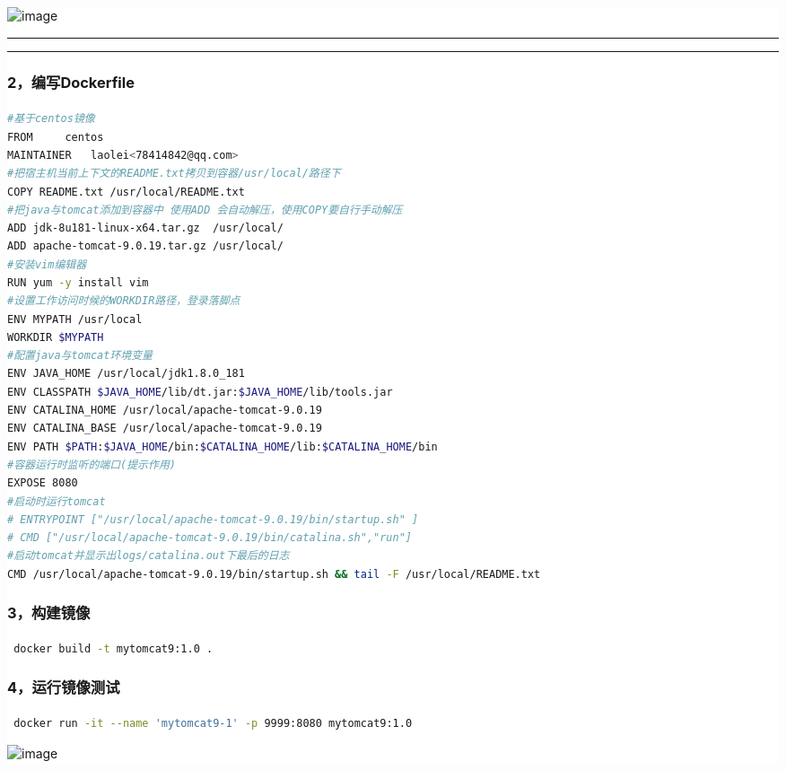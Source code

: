 ![image](https://picgo.xingenhi.cn//typora1e8cfea4-33e5-4cbb-bfbf-8a8b6be13c9c.png)

---

---

### 2，编写Dockerfile

```bash
#基于centos镜像
FROM     centos
MAINTAINER   laolei<78414842@qq.com>
#把宿主机当前上下文的README.txt拷贝到容器/usr/local/路径下
COPY README.txt /usr/local/README.txt
#把java与tomcat添加到容器中 使用ADD 会自动解压，使用COPY要自行手动解压
ADD jdk-8u181-linux-x64.tar.gz  /usr/local/
ADD apache-tomcat-9.0.19.tar.gz /usr/local/
#安装vim编辑器
RUN yum -y install vim
#设置工作访问时候的WORKDIR路径，登录落脚点
ENV MYPATH /usr/local
WORKDIR $MYPATH
#配置java与tomcat环境变量
ENV JAVA_HOME /usr/local/jdk1.8.0_181
ENV CLASSPATH $JAVA_HOME/lib/dt.jar:$JAVA_HOME/lib/tools.jar
ENV CATALINA_HOME /usr/local/apache-tomcat-9.0.19
ENV CATALINA_BASE /usr/local/apache-tomcat-9.0.19
ENV PATH $PATH:$JAVA_HOME/bin:$CATALINA_HOME/lib:$CATALINA_HOME/bin
#容器运行时监听的端口(提示作用)
EXPOSE 8080
#启动时运行tomcat
# ENTRYPOINT ["/usr/local/apache-tomcat-9.0.19/bin/startup.sh" ]
# CMD ["/usr/local/apache-tomcat-9.0.19/bin/catalina.sh","run"]
#启动tomcat并显示出logs/catalina.out下最后的日志
CMD /usr/local/apache-tomcat-9.0.19/bin/startup.sh && tail -F /usr/local/README.txt
```

### 3，构建镜像

```bash
 docker build -t mytomcat9:1.0 .
```

### 4，运行镜像测试

```bash
 docker run -it --name 'mytomcat9-1' -p 9999:8080 mytomcat9:1.0
```

![image](https://picgo.xingenhi.cn//typoradddbe220-c42a-496a-8320-a19fc06107c5.png)



